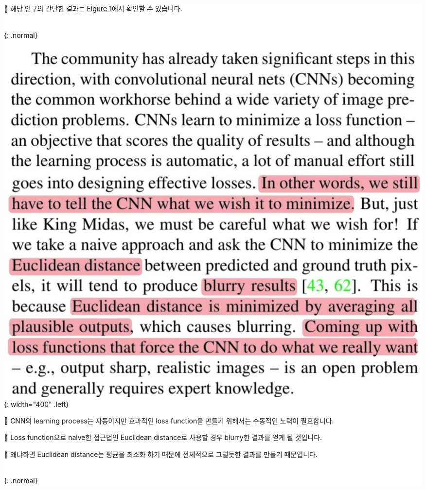 🔎 해당 연구의 간단한 결과는 [Figure 1](#figure-1)에서 확인할 수 있습니다.

![](../../assets/img/Paper_Reading/blank.png){: .normal}

![](../../assets/img/Paper_Reading/Pix2Pix/pix2pix_3.jpg){: width="400" .left}

🔎 CNN의 learning process는 자동이지만 효과적인 loss function을 만들기 위해서는 수동적인 노력이 필요합니다.

🔎 Loss function으로 naive한 접근법인 Euclidean distance로 사용할 경우 blurry한 결과를 얻게 될 것입니다.

🔎 왜냐하면 Euclidean distance는 평균을 최소화 하기 때문에 전체적으로 그럴듯한 결과를 만들기 때문입니다.

![](../../assets/img/Paper_Reading/blank.png){: .normal}
